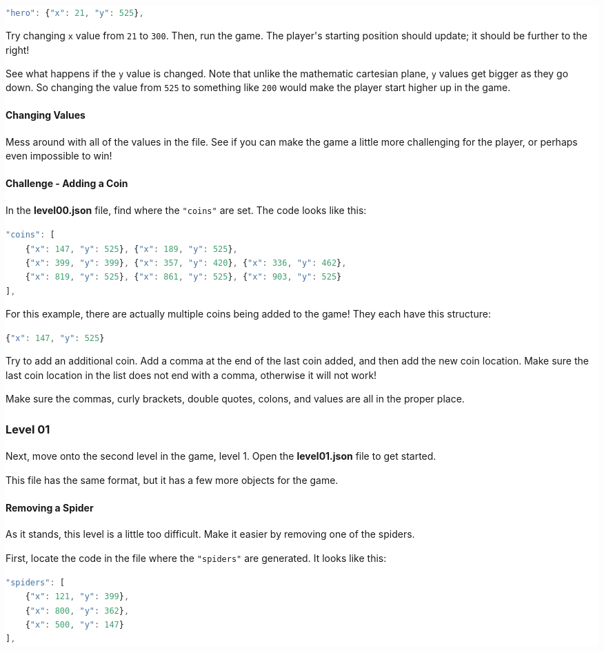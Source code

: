```js
"hero": {"x": 21, "y": 525},
```

Try changing `x` value from `21` to `300`. Then, run the game. The player's starting position should update; it should be further to the right!

See what happens if the `y` value is changed. Note that unlike the mathematic cartesian plane, `y` values get bigger as they go down. So changing the value from `525` to something like `200` would make the player start higher up in the game.

#### Changing Values
Mess around with all of the values in the file. See if you can make the game a little more challenging for the player, or perhaps even impossible to win!

#### Challenge - Adding a Coin
In the **level00.json** file, find where the `"coins"` are set. The code looks like this:

```js
"coins": [
    {"x": 147, "y": 525}, {"x": 189, "y": 525},
    {"x": 399, "y": 399}, {"x": 357, "y": 420}, {"x": 336, "y": 462},
    {"x": 819, "y": 525}, {"x": 861, "y": 525}, {"x": 903, "y": 525}
],
```

For this example, there are actually multiple coins being added to the game! They each have this structure:

```js
{"x": 147, "y": 525}
```

Try to add an additional coin. Add a comma at the end of the last coin added, and then add the new coin location. Make sure the last coin location in the list does not end with a comma, otherwise it will not work!

Make sure the commas, curly brackets, double quotes, colons, and values are all in the proper place.

### Level 01
Next, move onto the second level in the game, level 1. Open the **level01.json** file to get started.

This file has the same format, but it has a few more objects for the game.

#### Removing a Spider
As it stands, this level is a little too difficult. Make it easier by removing one of the spiders.

First, locate the code in the file where the `"spiders"` are generated. It looks like this:

```js
"spiders": [
    {"x": 121, "y": 399},
    {"x": 800, "y": 362},
    {"x": 500, "y": 147}
],
```
